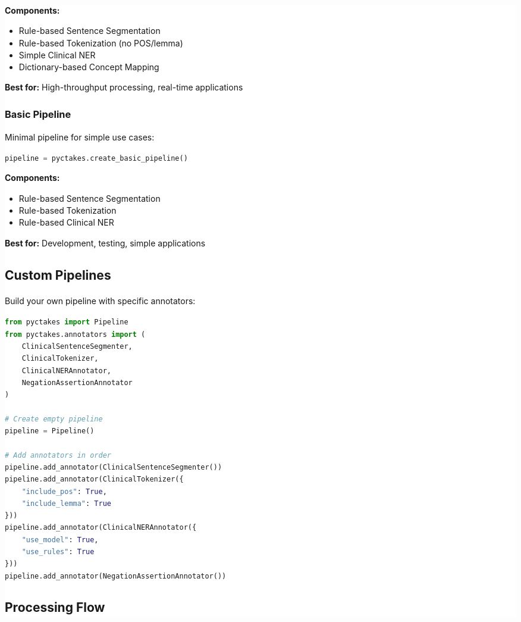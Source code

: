 **Components:**
- Rule-based Sentence Segmentation
- Rule-based Tokenization (no POS/lemma)
- Simple Clinical NER
- Dictionary-based Concept Mapping

**Best for:** High-throughput processing, real-time applications

### Basic Pipeline

Minimal pipeline for simple use cases:

```python
pipeline = pyctakes.create_basic_pipeline()
```

**Components:**
- Rule-based Sentence Segmentation
- Rule-based Tokenization
- Rule-based Clinical NER

**Best for:** Development, testing, simple applications

## Custom Pipelines

Build your own pipeline with specific annotators:

```python
from pyctakes import Pipeline
from pyctakes.annotators import (
    ClinicalSentenceSegmenter,
    ClinicalTokenizer,
    ClinicalNERAnnotator,
    NegationAssertionAnnotator
)

# Create empty pipeline
pipeline = Pipeline()

# Add annotators in order
pipeline.add_annotator(ClinicalSentenceSegmenter())
pipeline.add_annotator(ClinicalTokenizer({
    "include_pos": True,
    "include_lemma": True
}))
pipeline.add_annotator(ClinicalNERAnnotator({
    "use_model": True,
    "use_rules": True
}))
pipeline.add_annotator(NegationAssertionAnnotator())
```

## Processing Flow
